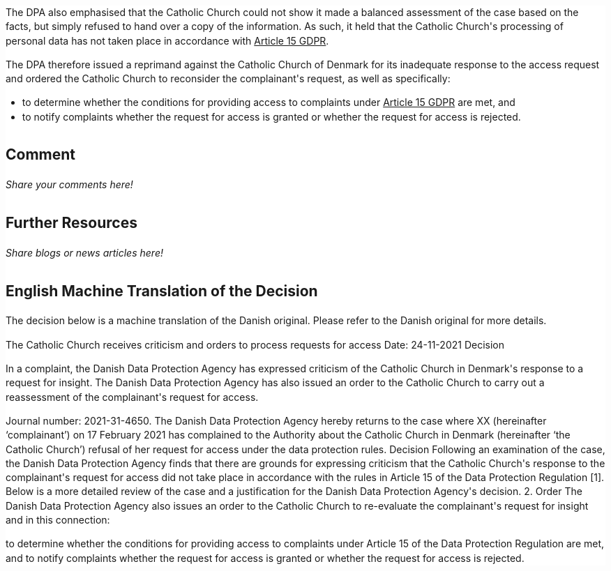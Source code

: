 The DPA also emphasised that the Catholic Church could not show it made a balanced assessment of the case based on the facts, but simply refused to hand over a copy of the information. As such, it held that the Catholic Church's processing of personal data has not taken place in accordance with [Article 15 GDPR](/index.php?title=Article_15_GDPR "Article 15 GDPR").

The DPA therefore issued a reprimand against the Catholic Church of Denmark for its inadequate response to the access request and ordered the Catholic Church to reconsider the complainant's request, as well as specifically:

*   to determine whether the conditions for providing access to complaints under [Article 15 GDPR](/index.php?title=Article_15_GDPR "Article 15 GDPR") are met, and
*   to notify complaints whether the request for access is granted or whether the request for access is rejected.

## Comment

_Share your comments here!_

## Further Resources

_Share blogs or news articles here!_

## English Machine Translation of the Decision

The decision below is a machine translation of the Danish original. Please refer to the Danish original for more details.

The Catholic Church receives criticism and orders to process requests for access
Date: 24-11-2021
Decision

In a complaint, the Danish Data Protection Agency has expressed criticism of the Catholic Church in Denmark's response to a request for insight. The Danish Data Protection Agency has also issued an order to the Catholic Church to carry out a reassessment of the complainant's request for access.

Journal number: 2021-31-4650.
The Danish Data Protection Agency hereby returns to the case where XX (hereinafter ‘complainant’) on 17 February 2021 has complained to the Authority about the Catholic Church in Denmark (hereinafter ‘the Catholic Church’) refusal of her request for access under the data protection rules.
Decision
Following an examination of the case, the Danish Data Protection Agency finds that there are grounds for expressing criticism that the Catholic Church's response to the complainant's request for access did not take place in accordance with the rules in Article 15 of the Data Protection Regulation \[1\].
Below is a more detailed review of the case and a justification for the Danish Data Protection Agency's decision.
2. Order
The Danish Data Protection Agency also issues an order to the Catholic Church to re-evaluate the complainant's request for insight and in this connection:

to determine whether the conditions for providing access to complaints under Article 15 of the Data Protection Regulation are met, and
to notify complaints whether the request for access is granted or whether the request for access is rejected.
